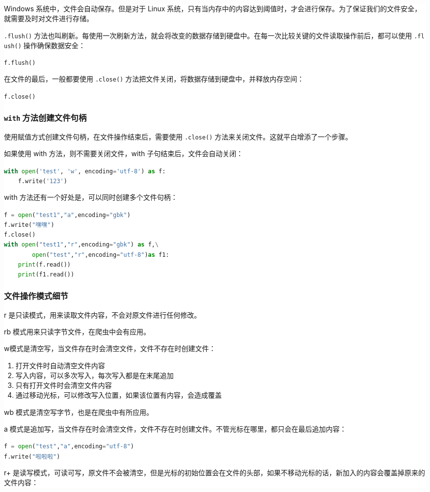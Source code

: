 Windows 系统中，文件会自动保存。但是对于 Linux 系统，只有当内存中的内容达到阈值时，才会进行保存。为了保证我们的文件安全，就需要及时对文件进行存储。

`.flush()` 方法也叫刷新。每使用一次刷新方法，就会将改变的数据存储到硬盘中。在每一次比较关键的文件读取操作前后，都可以使用 `.flush()` 操作确保数据安全：

```python
f.flush()
```

在文件的最后，一般都要使用 `.close()` 方法把文件关闭，将数据存储到硬盘中，并释放内存空间：

```python
f.close()
```

### `with` 方法创建文件句柄

使用赋值方式创建文件句柄，在文件操作结束后，需要使用 `.close()` 方法来关闭文件。这就平白增添了一个步骤。

如果使用 with 方法，则不需要关闭文件，with 子句结束后，文件会自动关闭：

```python
with open('test', 'w', encoding='utf-8') as f:
    f.write('123')
```

with 方法还有一个好处是，可以同时创建多个文件句柄：

```python
f = open("test1","a",encoding="gbk")
f.write("嘿嘿")
f.close()
with open("test1","r",encoding="gbk") as f,\
        open("test","r",encoding="utf-8")as f1:
    print(f.read())
    print(f1.read())
```

### 文件操作模式细节

r 是只读模式，用来读取文件内容，不会对原文件进行任何修改。

rb 模式用来只读字节文件，在爬虫中会有应用。

w模式是清空写，当文件存在时会清空文件，文件不存在时创建文件：

1. 打开文件时自动清空文件内容
2. 写入内容，可以多次写入，每次写入都是在末尾追加
3. 只有打开文件时会清空文件内容
4. 通过移动光标，可以修改写入位置，如果该位置有内容，会造成覆盖

wb 模式是清空写字节，也是在爬虫中有所应用。

a 模式是追加写，当文件存在时会清空文件，文件不存在时创建文件。不管光标在哪里，都只会在最后追加内容：

```python
f = open("test","a",encoding="utf-8")
f.write("啦啦啦")
```

r+ 是读写模式，可读可写，原文件不会被清空，但是光标的初始位置会在文件的头部，如果不移动光标的话，新加入的内容会覆盖掉原来的文件内容：
